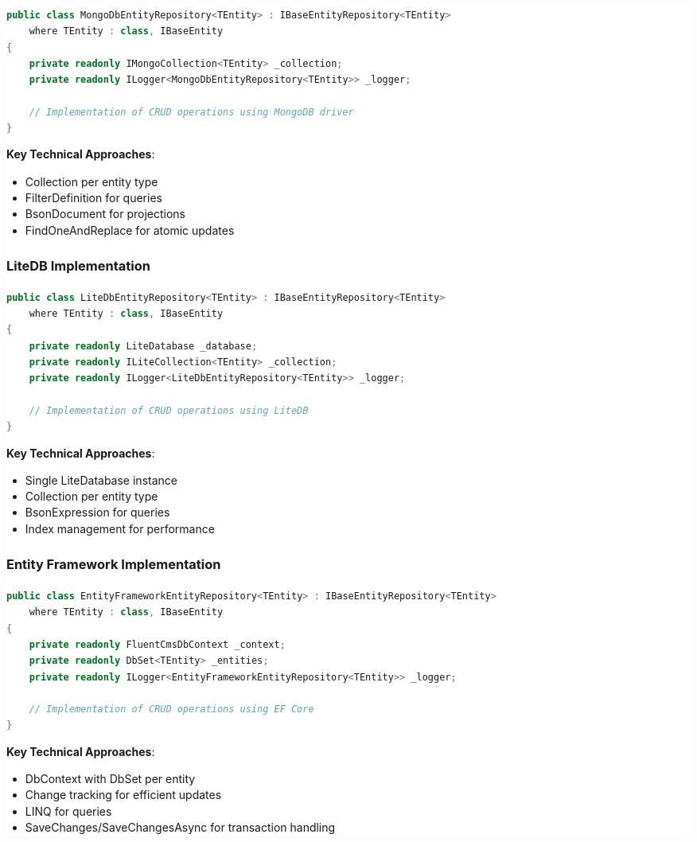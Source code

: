 ```csharp
public class MongoDbEntityRepository<TEntity> : IBaseEntityRepository<TEntity> 
    where TEntity : class, IBaseEntity
{
    private readonly IMongoCollection<TEntity> _collection;
    private readonly ILogger<MongoDbEntityRepository<TEntity>> _logger;
    
    // Implementation of CRUD operations using MongoDB driver
}
```

**Key Technical Approaches**:
- Collection per entity type
- FilterDefinition<T> for queries
- BsonDocument for projections
- FindOneAndReplace for atomic updates

### LiteDB Implementation

```csharp
public class LiteDbEntityRepository<TEntity> : IBaseEntityRepository<TEntity> 
    where TEntity : class, IBaseEntity
{
    private readonly LiteDatabase _database;
    private readonly ILiteCollection<TEntity> _collection;
    private readonly ILogger<LiteDbEntityRepository<TEntity>> _logger;
    
    // Implementation of CRUD operations using LiteDB
}
```

**Key Technical Approaches**:
- Single LiteDatabase instance
- Collection per entity type
- BsonExpression for queries
- Index management for performance

### Entity Framework Implementation

```csharp
public class EntityFrameworkEntityRepository<TEntity> : IBaseEntityRepository<TEntity> 
    where TEntity : class, IBaseEntity
{
    private readonly FluentCmsDbContext _context;
    private readonly DbSet<TEntity> _entities;
    private readonly ILogger<EntityFrameworkEntityRepository<TEntity>> _logger;
    
    // Implementation of CRUD operations using EF Core
}
```

**Key Technical Approaches**:
- DbContext with DbSet<T> per entity
- Change tracking for efficient updates
- LINQ for queries
- SaveChanges/SaveChangesAsync for transaction handling
